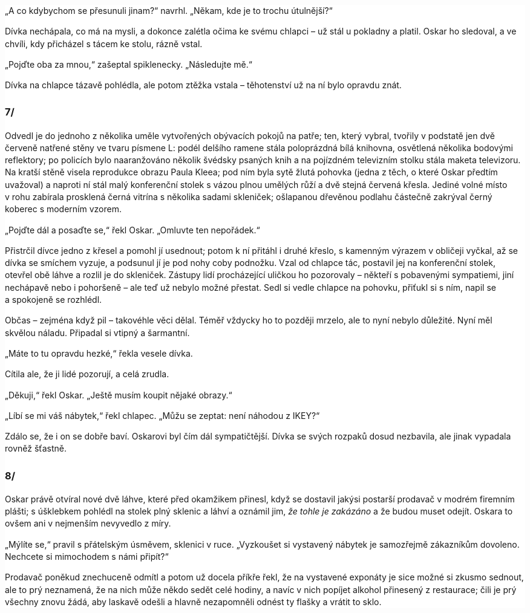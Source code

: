 „A co kdybychom se přesunuli jinam?“ navrhl. „Někam, kde je to trochu útulnější?“

Dívka nechápala, co má na mysli, a dokonce zalétla očima ke svému chlapci – už stál u pokladny a platil. Oskar ho sledoval, a ve chvíli, kdy přicházel s tácem ke stolu, rázně vstal.

„Pojďte oba za mnou,“ zašeptal spiklenecky. „Následujte mě.“

Dívka na chlapce tázavě pohlédla, ale potom ztěžka vstala – těhotenství už na ní bylo opravdu znát.

### 7/

Odvedl je do jednoho z několika uměle vytvořených obývacích pokojů na patře; ten, který vybral, tvořily v podstatě jen dvě červeně natřené stěny ve tvaru písmene L: podél delšího ramene stála poloprázdná bílá knihovna, osvětlená několika bodovými reflektory; po policích bylo naaranžováno několik švédsky psaných knih a na pojízdném televizním stolku stála maketa televizoru. Na kratší stěně visela reprodukce obrazu Paula Kleea; pod ním byla sytě žlutá pohovka (jedna z těch, o které Oskar předtím uvažoval) a naproti ní stál malý konferenční stolek s vázou plnou umělých růží a dvě stejná červená křesla. Jediné volné místo v rohu zabírala prosklená černá vitrína s několika sadami skleniček; ošlapanou dřevěnou podlahu částečně zakrýval černý koberec s moderním vzorem.

  

„Pojďte dál a posaďte se,“ řekl Oskar. „Omluvte ten nepořádek.“

Přistrčil dívce jedno z křesel a pomohl jí usednout; potom k ní přitáhl i druhé křeslo, s kamenným výrazem v obličeji vyčkal, až se dívka se smíchem vyzuje, a podsunul jí je pod nohy coby podnožku. Vzal od chlapce tác, postavil jej na konferenční stolek, otevřel obě láhve a rozlil je do skleniček. Zástupy lidí procházející uličkou ho pozorovaly – někteří s pobavenými sympatiemi, jiní nechápavě nebo i pohoršeně – ale teď už nebylo možné přestat. Sedl si vedle chlapce na pohovku, přiťukl si s ním, napil se a spokojeně se rozhlédl.

Občas – zejména když pil – takovéhle věci dělal. Téměř vždycky ho to později mrzelo, ale to nyní nebylo důležité. Nyní měl skvělou náladu. Připadal si vtipný a šarmantní.

„Máte to tu opravdu hezké,“ řekla vesele dívka.

Cítila ale, že ji lidé pozorují, a celá zrudla.

„Děkuji,“ řekl Oskar. „Ještě musím koupit nějaké obrazy.“

„Líbí se mi váš nábytek,“ řekl chlapec. „Můžu se zeptat: není náhodou z IKEY?“

Zdálo se, že i on se dobře baví. Oskarovi byl čím dál sympatičtější. Dívka se svých rozpaků dosud nezbavila, ale jinak vypadala rovněž šťastně.

### 8/

Oskar právě otvíral nové dvě láhve, které před okamžikem při­nesl, když se dostavil jakýsi postarší prodavač v modrém firemním plášti; s úšklebkem pohlédl na stolek plný sklenic a láhví a oznámil jim, _že tohle je zakázáno_ a že budou muset odejít. Oskara to ovšem ani v nejmenším nevyvedlo z míry.

  

„Mýlíte se,“ pravil s přátelským úsměvem, sklenici v ruce. „Vyzkoušet si vystavený nábytek je samozřejmě zákazníkům dovoleno. Nechcete si mimochodem s námi připít?“

Prodavač poněkud znechuceně odmítl a potom už docela příkře řekl, že na vystavené exponáty je sice možné si zkusmo sednout, ale to prý neznamená, že na nich může někdo sedět celé hodiny, a navíc v nich popíjet alkohol přinesený z restaurace; čili je prý všechny znovu žádá, aby laskavě odešli a hlavně nezapomněli odnést ty flašky a vrátit to sklo.
